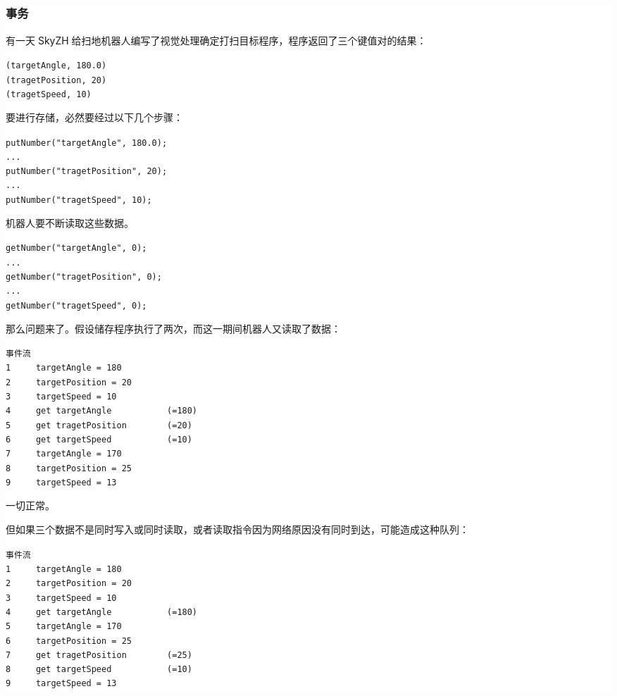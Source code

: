 ### 事务

有一天 SkyZH 给扫地机器人编写了视觉处理确定打扫目标程序，程序返回了三个键值对的结果：

```
(targetAngle, 180.0)
(tragetPosition, 20)
(tragetSpeed, 10)
```

要进行存储，必然要经过以下几个步骤：

```
putNumber("targetAngle", 180.0);
...
putNumber("tragetPosition", 20);
...
putNumber("tragetSpeed", 10);
```

机器人要不断读取这些数据。

```
getNumber("targetAngle", 0);
...
getNumber("tragetPosition", 0);
...
getNumber("tragetSpeed", 0);
```

那么问题来了。假设储存程序执行了两次，而这一期间机器人又读取了数据：

```
事件流
1     targetAngle = 180
2     targetPosition = 20
3     targetSpeed = 10
4     get targetAngle           (=180)
5     get tragetPosition        (=20)
6     get targetSpeed           (=10)
7     targetAngle = 170
8     targetPosition = 25
9     targetSpeed = 13
```

一切正常。

但如果三个数据不是同时写入或同时读取，或者读取指令因为网络原因没有同时到达，可能造成这种队列：

```
事件流
1     targetAngle = 180
2     targetPosition = 20
3     targetSpeed = 10
4     get targetAngle           (=180)
5     targetAngle = 170
6     targetPosition = 25
7     get tragetPosition        (=25)
8     get targetSpeed           (=10)
9     targetSpeed = 13
```
